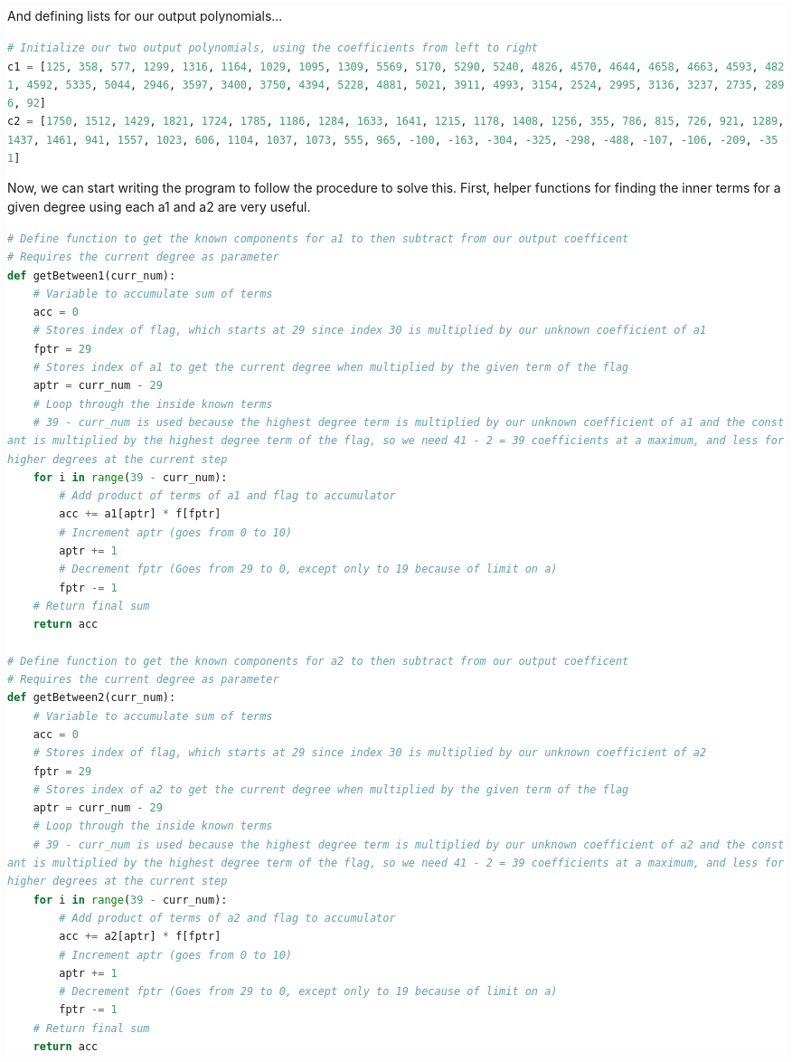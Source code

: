 And defining lists for our output polynomials...

```py
# Initialize our two output polynomials, using the coefficients from left to right
c1 = [125, 358, 577, 1299, 1316, 1164, 1029, 1095, 1309, 5569, 5170, 5290, 5240, 4826, 4570, 4644, 4658, 4663, 4593, 4821, 4592, 5335, 5044, 2946, 3597, 3400, 3750, 4394, 5228, 4881, 5021, 3911, 4993, 3154, 2524, 2995, 3136, 3237, 2735, 2896, 92]
c2 = [1750, 1512, 1429, 1821, 1724, 1785, 1186, 1284, 1633, 1641, 1215, 1178, 1408, 1256, 355, 786, 815, 726, 921, 1289, 1437, 1461, 941, 1557, 1023, 606, 1104, 1037, 1073, 555, 965, -100, -163, -304, -325, -298, -488, -107, -106, -209, -351]
```

Now, we can start writing the program to follow the procedure to solve this. First, helper functions for finding the inner terms for a given degree using each a1 and a2 are very useful.

```py
# Define function to get the known components for a1 to then subtract from our output coefficent
# Requires the current degree as parameter
def getBetween1(curr_num):
	# Variable to accumulate sum of terms
	acc = 0
	# Stores index of flag, which starts at 29 since index 30 is multiplied by our unknown coefficient of a1
	fptr = 29
	# Stores index of a1 to get the current degree when multiplied by the given term of the flag
	aptr = curr_num - 29
	# Loop through the inside known terms
	# 39 - curr_num is used because the highest degree term is multiplied by our unknown coefficient of a1 and the constant is multiplied by the highest degree term of the flag, so we need 41 - 2 = 39 coefficients at a maximum, and less for higher degrees at the current step
	for i in range(39 - curr_num):
		# Add product of terms of a1 and flag to accumulator
		acc += a1[aptr] * f[fptr]
		# Increment aptr (goes from 0 to 10)
		aptr += 1
		# Decrement fptr (Goes from 29 to 0, except only to 19 because of limit on a)
		fptr -= 1
	# Return final sum
	return acc
	
# Define function to get the known components for a2 to then subtract from our output coefficent
# Requires the current degree as parameter
def getBetween2(curr_num):
	# Variable to accumulate sum of terms
	acc = 0
	# Stores index of flag, which starts at 29 since index 30 is multiplied by our unknown coefficient of a2
	fptr = 29
	# Stores index of a2 to get the current degree when multiplied by the given term of the flag
	aptr = curr_num - 29
	# Loop through the inside known terms
	# 39 - curr_num is used because the highest degree term is multiplied by our unknown coefficient of a2 and the constant is multiplied by the highest degree term of the flag, so we need 41 - 2 = 39 coefficients at a maximum, and less for higher degrees at the current step
	for i in range(39 - curr_num):
		# Add product of terms of a2 and flag to accumulator
		acc += a2[aptr] * f[fptr]
		# Increment aptr (goes from 0 to 10)
		aptr += 1
		# Decrement fptr (Goes from 29 to 0, except only to 19 because of limit on a)
		fptr -= 1
	# Return final sum
	return acc
```
